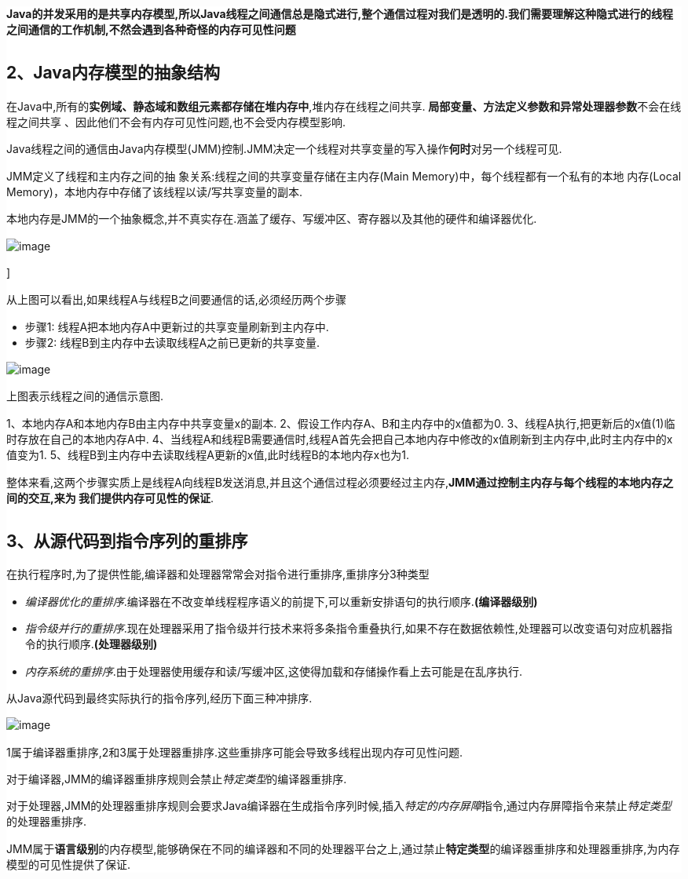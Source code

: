 **Java的并发采用的是共享内存模型,所以Java线程之间通信总是隐式进行,整个通信过程对我们是透明的.我们需要理解这种隐式进行的线程之间通信的工作机制,不然会遇到各种奇怪的内存可见性问题**

## 2、Java内存模型的抽象结构

在Java中,所有的**实例域、静态域和数组元素都存储在堆内存中**,堆内存在线程之间共享.
**局部变量、方法定义参数和异常处理器参数**不会在线程之间共享
、因此他们不会有内存可见性问题,也不会受内存模型影响.

Java线程之间的通信由Java内存模型(JMM)控制.JMM决定一个线程对共享变量的写入操作**何时**对另一个线程可见.

JMM定义了线程和主内存之间的抽 象关系:线程之间的共享变量存储在主内存(Main Memory)中，每个线程都有一个私有的本地 内存(Local Memory)，本地内存中存储了该线程以读/写共享变量的副本.

本地内存是JMM的一个抽象概念,并不真实存在.涵盖了缓存、写缓冲区、寄存器以及其他的硬件和编译器优化.

![image](https://upload-images.jianshu.io/upload_images/21988850-b08512e01fc3b556?imageMogr2/auto-orient/strip%7CimageView2/2/w/1240)

]

从上图可以看出,如果线程A与线程B之间要通信的话,必须经历两个步骤

*   步骤1: 线程A把本地内存A中更新过的共享变量刷新到主内存中.
*   步骤2: 线程B到主内存中去读取线程A之前已更新的共享变量.

![image](https://upload-images.jianshu.io/upload_images/21988850-4206ce39e64f85ce?imageMogr2/auto-orient/strip%7CimageView2/2/w/1240)

上图表示线程之间的通信示意图.

1、本地内存A和本地内存B由主内存中共享变量x的副本.
2、假设工作内存A、B和主内存中的x值都为0.
3、线程A执行,把更新后的x值(1)临时存放在自己的本地内存A中.
4、当线程A和线程B需要通信时,线程A首先会把自己本地内存中修改的x值刷新到主内存中,此时主内存中的x值变为1.
5、线程B到主内存中去读取线程A更新的x值,此时线程B的本地内存x也为1.

整体来看,这两个步骤实质上是线程A向线程B发送消息,并且这个通信过程必须要经过主内存,**JMM通过控制主内存与每个线程的本地内存之间的交互,来为
我们提供内存可见性的保证**.

## 3、从源代码到指令序列的重排序

在执行程序时,为了提供性能,编译器和处理器常常会对指令进行重排序,重排序分3种类型

*   *编译器优化的重排序*.编译器在不改变单线程程序语义的前提下,可以重新安排语句的执行顺序.**(编译器级别)**

*   *指令级并行的重排序*.现在处理器采用了指令级并行技术来将多条指令重叠执行,如果不存在数据依赖性,处理器可以改变语句对应机器指令的执行顺序.**(处理器级别)**

*   *内存系统的重排序*.由于处理器使用缓存和读/写缓冲区,这使得加载和存储操作看上去可能是在乱序执行.

从Java源代码到最终实际执行的指令序列,经历下面三种冲排序.

![image](https://upload-images.jianshu.io/upload_images/21988850-4b051b7a2ebf291e?imageMogr2/auto-orient/strip%7CimageView2/2/w/1240)

1属于编译器重排序,2和3属于处理器重排序.这些重排序可能会导致多线程出现内存可见性问题.

对于编译器,JMM的编译器重排序规则会禁止*特定类型*的编译器重排序.

对于处理器,JMM的处理器重排序规则会要求Java编译器在生成指令序列时候,插入*特定的内存屏障*指令,通过内存屏障指令来禁止*特定类型*的处理器重排序.

JMM属于**语言级别**的内存模型,能够确保在不同的编译器和不同的处理器平台之上,通过禁止**特定类型**的编译器重排序和处理器重排序,为内存模型的可见性提供了保证.
